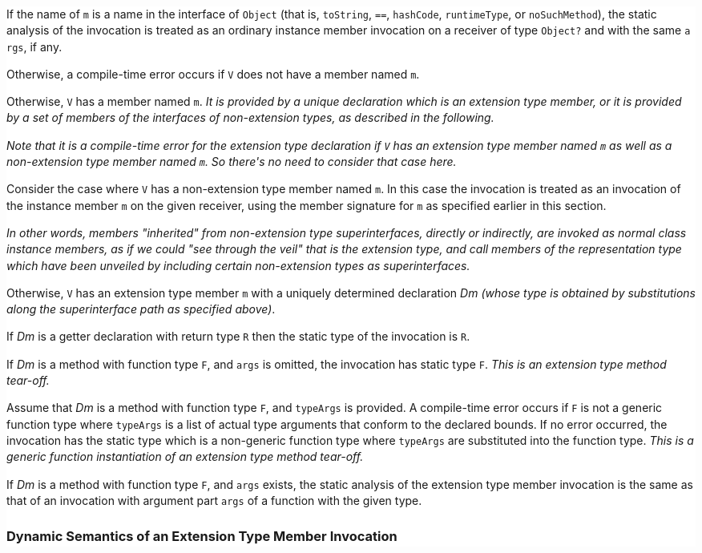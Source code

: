 If the name of `m` is a name in the interface of `Object` (that is,
`toString`, `==`, `hashCode`, `runtimeType`, or `noSuchMethod`), the static
analysis of the invocation is treated as an ordinary instance member
invocation on a receiver of type `Object?` and with the same `args`, if
any.

Otherwise, a compile-time error occurs if `V` does not have a member
named `m`.

Otherwise, `V` has a member named `m`. *It is provided by a unique
declaration which is an extension type member, or it is provided by a set
of members of the interfaces of non-extension types, as described in the
following.*

*Note that it is a compile-time error for the extension type declaration if
`V` has an extension type member named `m` as well as a non-extension type
member named `m`. So there's no need to consider that case here.*

Consider the case where `V` has a non-extension type member named `m`. In
this case the invocation is treated as an invocation of the instance member
`m` on the given receiver, using the member signature for `m` as specified
earlier in this section.

*In other words, members "inherited" from non-extension type
superinterfaces, directly or indirectly, are invoked as normal class
instance members, as if we could "see through the veil" that is the
extension type, and call members of the representation type which have been
unveiled by including certain non-extension types as superinterfaces.*

Otherwise, `V` has an extension type member `m` with a uniquely determined
declaration _Dm_ *(whose type is obtained by substitutions along the
superinterface path as specified above)*.

If _Dm_ is a getter declaration with return type `R` then the static
type of the invocation is `R`.

If _Dm_ is a method with function type `F`, and `args` is omitted, the
invocation has static type `F`.
*This is an extension type method tear-off.*

Assume that _Dm_ is a method with function type `F`, and `typeArgs` is
provided. A compile-time error occurs if `F` is not a generic function type
where `typeArgs` is a list of actual type arguments that conform to the
declared bounds. If no error occurred, the invocation has the static type
which is a non-generic function type where `typeArgs` are substituted into
the function type. *This is a generic function instantiation of an
extension type method tear-off.*

If _Dm_ is a method with function type `F`, and `args` exists, the static
analysis of the extension type member invocation is the same as that of an
invocation with argument part `args` of a function with the given type.


### Dynamic Semantics of an Extension Type Member Invocation
